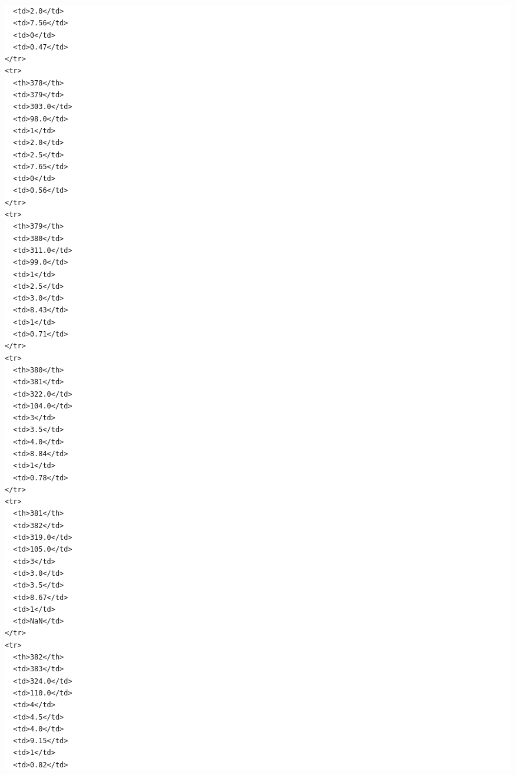       <td>2.0</td>
      <td>7.56</td>
      <td>0</td>
      <td>0.47</td>
    </tr>
    <tr>
      <th>378</th>
      <td>379</td>
      <td>303.0</td>
      <td>98.0</td>
      <td>1</td>
      <td>2.0</td>
      <td>2.5</td>
      <td>7.65</td>
      <td>0</td>
      <td>0.56</td>
    </tr>
    <tr>
      <th>379</th>
      <td>380</td>
      <td>311.0</td>
      <td>99.0</td>
      <td>1</td>
      <td>2.5</td>
      <td>3.0</td>
      <td>8.43</td>
      <td>1</td>
      <td>0.71</td>
    </tr>
    <tr>
      <th>380</th>
      <td>381</td>
      <td>322.0</td>
      <td>104.0</td>
      <td>3</td>
      <td>3.5</td>
      <td>4.0</td>
      <td>8.84</td>
      <td>1</td>
      <td>0.78</td>
    </tr>
    <tr>
      <th>381</th>
      <td>382</td>
      <td>319.0</td>
      <td>105.0</td>
      <td>3</td>
      <td>3.0</td>
      <td>3.5</td>
      <td>8.67</td>
      <td>1</td>
      <td>NaN</td>
    </tr>
    <tr>
      <th>382</th>
      <td>383</td>
      <td>324.0</td>
      <td>110.0</td>
      <td>4</td>
      <td>4.5</td>
      <td>4.0</td>
      <td>9.15</td>
      <td>1</td>
      <td>0.82</td>